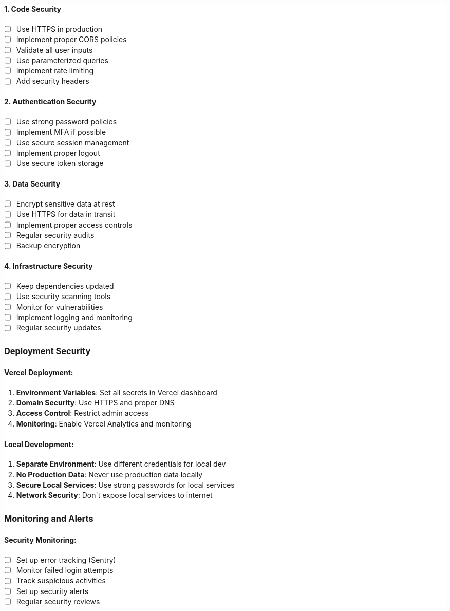 #### **1. Code Security**
- [ ] Use HTTPS in production
- [ ] Implement proper CORS policies
- [ ] Validate all user inputs
- [ ] Use parameterized queries
- [ ] Implement rate limiting
- [ ] Add security headers

#### **2. Authentication Security**
- [ ] Use strong password policies
- [ ] Implement MFA if possible
- [ ] Use secure session management
- [ ] Implement proper logout
- [ ] Use secure token storage

#### **3. Data Security**
- [ ] Encrypt sensitive data at rest
- [ ] Use HTTPS for data in transit
- [ ] Implement proper access controls
- [ ] Regular security audits
- [ ] Backup encryption

#### **4. Infrastructure Security**
- [ ] Keep dependencies updated
- [ ] Use security scanning tools
- [ ] Monitor for vulnerabilities
- [ ] Implement logging and monitoring
- [ ] Regular security updates

### **Deployment Security**

#### **Vercel Deployment:**
1. **Environment Variables**: Set all secrets in Vercel dashboard
2. **Domain Security**: Use HTTPS and proper DNS
3. **Access Control**: Restrict admin access
4. **Monitoring**: Enable Vercel Analytics and monitoring

#### **Local Development:**
1. **Separate Environment**: Use different credentials for local dev
2. **No Production Data**: Never use production data locally
3. **Secure Local Services**: Use strong passwords for local services
4. **Network Security**: Don't expose local services to internet

### **Monitoring and Alerts**

#### **Security Monitoring:**
- [ ] Set up error tracking (Sentry)
- [ ] Monitor failed login attempts
- [ ] Track suspicious activities
- [ ] Set up security alerts
- [ ] Regular security reviews

